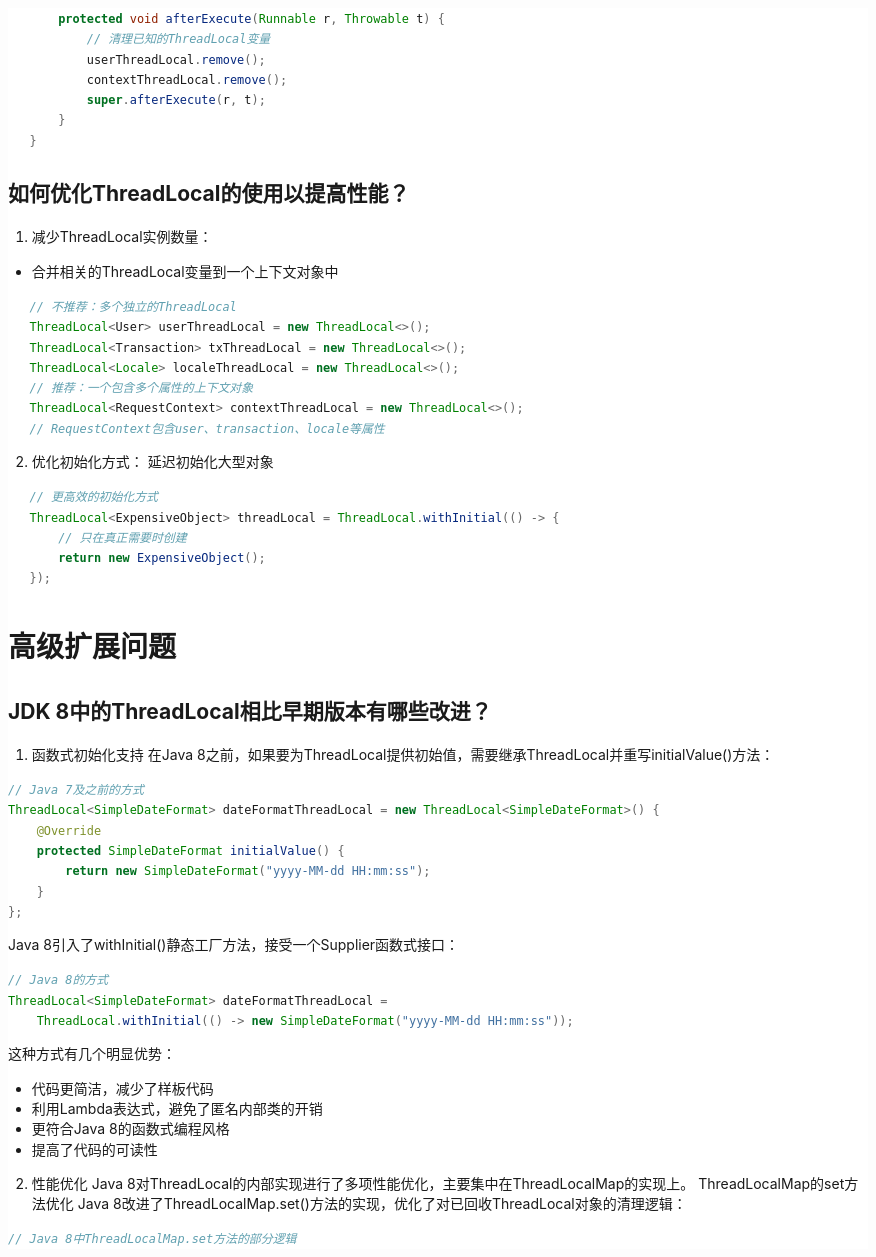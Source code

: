 ```java
       protected void afterExecute(Runnable r, Throwable t) {
           // 清理已知的ThreadLocal变量
           userThreadLocal.remove();
           contextThreadLocal.remove();
           super.afterExecute(r, t);
       }
   }
```

## 如何优化ThreadLocal的使用以提高性能？
1. 减少ThreadLocal实例数量：
- 合并相关的ThreadLocal变量到一个上下文对象中
```java
   // 不推荐：多个独立的ThreadLocal
   ThreadLocal<User> userThreadLocal = new ThreadLocal<>();
   ThreadLocal<Transaction> txThreadLocal = new ThreadLocal<>();
   ThreadLocal<Locale> localeThreadLocal = new ThreadLocal<>();
   // 推荐：一个包含多个属性的上下文对象
   ThreadLocal<RequestContext> contextThreadLocal = new ThreadLocal<>();
   // RequestContext包含user、transaction、locale等属性
```
2. 优化初始化方式：
延迟初始化大型对象
```java
   // 更高效的初始化方式
   ThreadLocal<ExpensiveObject> threadLocal = ThreadLocal.withInitial(() -> {
       // 只在真正需要时创建
       return new ExpensiveObject();
   });
```


# 高级扩展问题
## JDK 8中的ThreadLocal相比早期版本有哪些改进？
1. 函数式初始化支持
在Java 8之前，如果要为ThreadLocal提供初始值，需要继承ThreadLocal并重写initialValue()方法：
```java
// Java 7及之前的方式
ThreadLocal<SimpleDateFormat> dateFormatThreadLocal = new ThreadLocal<SimpleDateFormat>() {
    @Override
    protected SimpleDateFormat initialValue() {
        return new SimpleDateFormat("yyyy-MM-dd HH:mm:ss");
    }
};
```
Java 8引入了withInitial()静态工厂方法，接受一个Supplier函数式接口：
```java
// Java 8的方式
ThreadLocal<SimpleDateFormat> dateFormatThreadLocal = 
    ThreadLocal.withInitial(() -> new SimpleDateFormat("yyyy-MM-dd HH:mm:ss"));
```
这种方式有几个明显优势：
- 代码更简洁，减少了样板代码
- 利用Lambda表达式，避免了匿名内部类的开销
- 更符合Java 8的函数式编程风格
- 提高了代码的可读性
2. 性能优化
Java 8对ThreadLocal的内部实现进行了多项性能优化，主要集中在ThreadLocalMap的实现上。
ThreadLocalMap的set方法优化
Java 8改进了ThreadLocalMap.set()方法的实现，优化了对已回收ThreadLocal对象的清理逻辑：
```java
// Java 8中ThreadLocalMap.set方法的部分逻辑
```